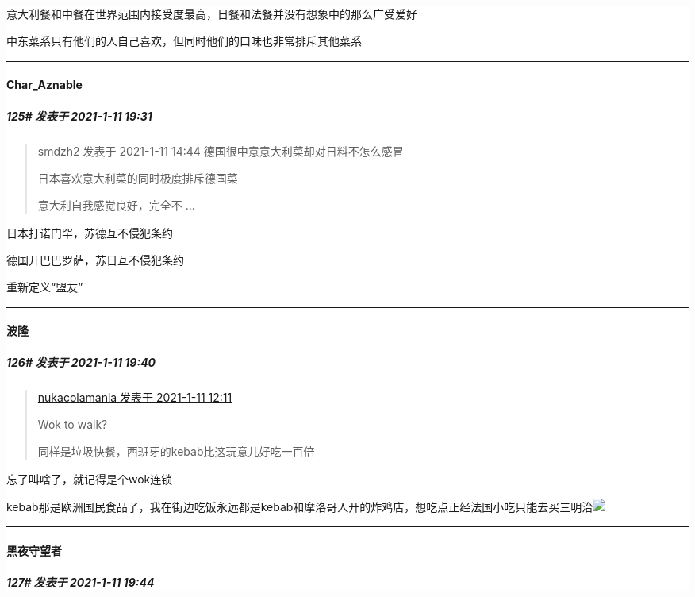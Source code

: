 意大利餐和中餐在世界范围内接受度最高，日餐和法餐并没有想象中的那么广受爱好


中东菜系只有他们的人自己喜欢，但同时他们的口味也非常排斥其他菜系







*****

####  Char_Aznable  
##### 125#       发表于 2021-1-11 19:31



<blockquote>smdzh2 发表于 2021-1-11 14:44
德国很中意意大利菜却对日料不怎么感冒

日本喜欢意大利菜的同时极度排斥德国菜

意大利自我感觉良好，完全不 ...</blockquote>
日本打诺门罕，苏德互不侵犯条约

德国开巴巴罗萨，苏日互不侵犯条约


重新定义“盟友”







*****

####  波隆  
##### 126#       发表于 2021-1-11 19:40



<blockquote><a href="httphttps://bbs.saraba1st.com/2b/forum.php?mod=redirect&amp;goto=findpost&amp;pid=49999655&amp;ptid=1982234" target="_blank">nukacolamania 发表于 2021-1-11 12:11</a>

Wok to walk?


同样是垃圾快餐，西班牙的kebab比这玩意儿好吃一百倍</blockquote>
忘了叫啥了，就记得是个wok连锁

kebab那是欧洲国民食品了，我在街边吃饭永远都是kebab和摩洛哥人开的炸鸡店，想吃点正经法国小吃只能去买三明治<img src="https://static.saraba1st.com/image/smiley/face2017/068.png" referrerpolicy="no-referrer">







*****

####  黑夜守望者  
##### 127#       发表于 2021-1-11 19:44


